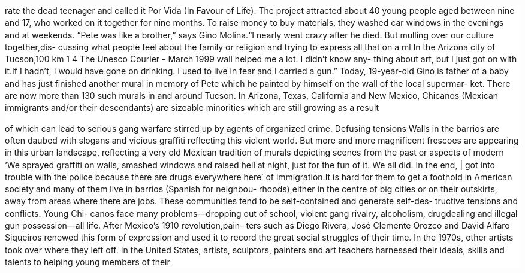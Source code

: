 rate the dead teenager and called it Por Vida 
(In Favour of Life). The project attracted 
about 40 young people aged between nine 
and 17, who worked on it together for nine 
months. To raise money to buy materials, 
they washed car windows in the evenings 
and at weekends. 
“Pete was like a brother,” says Gino 
Molina.“I nearly went crazy after he died. 
But mulling over our culture together,dis- 
cussing what people feel about the family or 
religion and trying to express all that on a 
ml In the Arizona city of Tucson,100 km 
1 4 The Unesco Courier - March 1999 
wall helped me a lot. I didn’t know any- 
thing about art, but I just got on with it.If 
I hadn’t, I would have gone on drinking. I 
used to live in fear and I carried a gun.” 
Today, 19-year-old Gino is father of a 
baby and has just finished another mural 
in memory of Pete which he painted by 
himself on the wall of the local supermar- 
ket. There are now more than 130 such 
murals in and around Tucson. 
In Arizona, Texas, California and New 
Mexico, Chicanos (Mexican immigrants 
and/or their descendants) are sizeable 
minorities which are still growing as a result 
 
of which can lead to serious gang warfare 
stirred up by agents of organized crime. 
Defusing tensions 
Walls in the barrios are often daubed 
with slogans and vicious graffiti reflecting 
this violent world. But more and more 
magnificent frescoes are appearing in this 
urban landscape, reflecting a very old 
Mexican tradition of murals depicting 
scenes from the past or aspects of modern 
‘We sprayed graffiti on walls, smashed windows 
and raised hell at night, just for the fun of it. We all did. 
In the end, | got into trouble with the police because 
there are drugs everywhere here’ 
of immigration.It is hard for them to get a 
foothold in American society and many of 
them live in barrios (Spanish for neighbou- 
rhoods),either in the centre of big cities or 
on their outskirts, away from areas where 
there are jobs. These communities tend to 
be self-contained and generate self-des- 
tructive tensions and conflicts. Young Chi- 
canos face many problems—dropping out 
of school, violent gang rivalry, alcoholism, 
drugdealing and illegal gun possession—all 
life. After Mexico’s 1910 revolution,pain- 
ters such as Diego Rivera, José Clemente 
Orozco and David Alfaro Siqueiros 
renewed this form of expression and used 
it to record the great social struggles of 
their time. In the 1970s, other artists took 
over where they left off. In the United 
States, artists, sculptors, painters and art 
teachers harnessed their ideals, skills and 
talents to helping young members of their 
